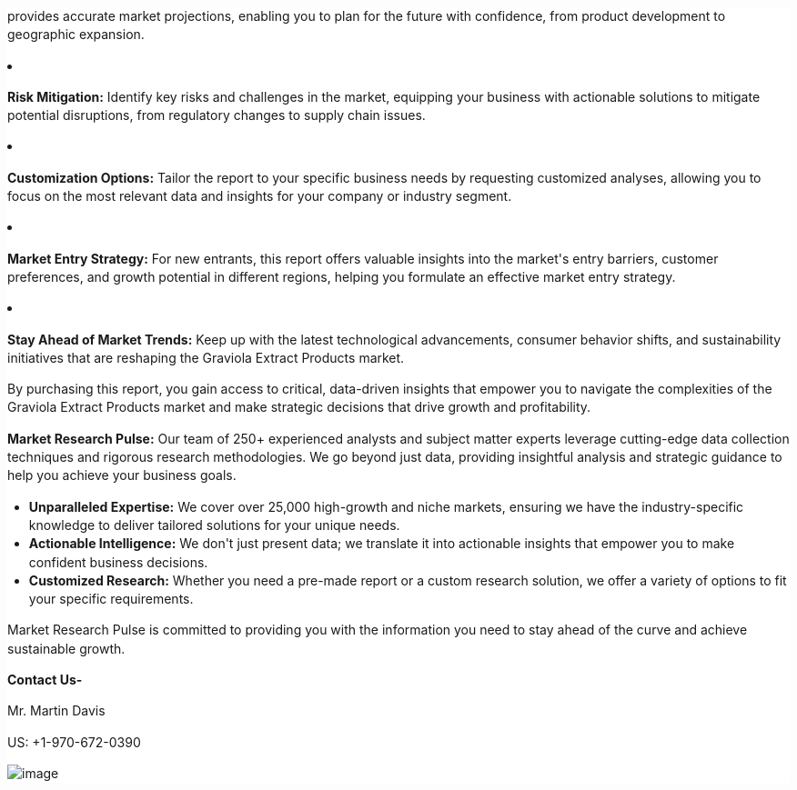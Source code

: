 provides accurate market projections, enabling you to plan for the future with confidence, from product development to geographic expansion.</p></li><li><p><strong>Risk Mitigation:</strong> Identify key risks and challenges in the market, equipping your business with actionable solutions to mitigate potential disruptions, from regulatory changes to supply chain issues.</p></li><li><p><strong>Customization Options:</strong> Tailor the report to your specific business needs by requesting customized analyses, allowing you to focus on the most relevant data and insights for your company or industry segment.</p></li><li><p><strong>Market Entry Strategy:</strong> For new entrants, this report offers valuable insights into the market's entry barriers, customer preferences, and growth potential in different regions, helping you formulate an effective market entry strategy.</p></li><li><p><strong>Stay Ahead of Market Trends:</strong> Keep up with the latest technological advancements, consumer behavior shifts, and sustainability initiatives that are reshaping the Graviola Extract Products market.</p></li></ol><p>By purchasing this report, you gain access to critical, data-driven insights that empower you to navigate the complexities of the Graviola Extract Products market and make strategic decisions that drive growth and profitability.</p><p><strong>Market Research Pulse:</strong>&nbsp;Our team of 250+ experienced analysts and subject matter experts leverage cutting-edge data collection techniques and rigorous research methodologies. We go beyond just data, providing insightful analysis and strategic guidance to help you achieve your business goals.</p><ul><li><strong>Unparalleled Expertise:</strong>&nbsp;We cover over 25,000 high-growth and niche markets, ensuring we have the industry-specific knowledge to deliver tailored solutions for your unique needs.</li><li><strong>Actionable Intelligence:</strong>&nbsp;We don't just present data; we translate it into actionable insights that empower you to make confident business decisions.</li><li><strong>Customized Research:</strong>&nbsp;Whether you need a pre-made report or a custom research solution, we offer a variety of options to fit your specific requirements.</li></ul><p>Market Research Pulse is committed to providing you with the information you need to stay ahead of the curve and achieve sustainable growth.</p><p><strong>Contact Us-</strong></p><p>Mr. Martin Davis</p><p>US: +1-970-672-0390</p>
![image](https://github.com/user-attachments/assets/32715959-4f91-45d6-ad5a-dcfe40c49e12)
